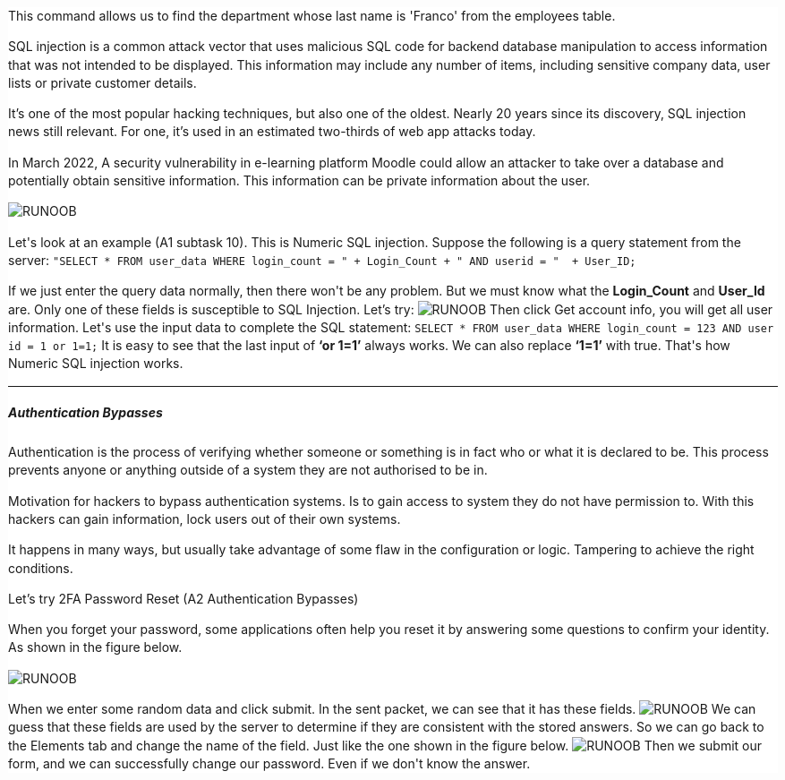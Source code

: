 This command allows us to find the department whose last name is 'Franco' from the employees table. 

SQL injection is a common attack vector that uses malicious SQL code for backend database manipulation to access information that was not intended to be displayed. This information may include any number of items, including sensitive company data, user lists or private customer details.

It’s one of the most popular hacking techniques, but also one of the oldest. Nearly 20 years since its discovery, SQL injection news still relevant. For one, it’s used in an estimated two-thirds of web app attacks today.

In March 2022, A security vulnerability in e-learning platform Moodle could allow an attacker to take over a database and potentially obtain sensitive information. This information can be private information about the user.


![RUNOOB](https://raw.githubusercontent.com/NasTul/COS80013_Lab/main/Picture14.png)

Let's look at an example (A1 subtask 10).
This is Numeric SQL injection. 
Suppose the following is a query statement from the server:
`"SELECT * FROM user_data WHERE login_count = " + Login_Count + " AND userid = "  + User_ID;`

If we just enter the query data normally, then there won't be any problem. But we must know what the **Login_Count** and **User_Id** are. 
Only one of these fields is susceptible to SQL Injection. 
Let’s try:
![RUNOOB](https://raw.githubusercontent.com/NasTul/COS80013_Lab/main/Picture15.png)
Then click Get account info, you will get all user information. 
Let's use the input data to complete the SQL statement:
`SELECT * FROM user_data WHERE login_count = 123 AND userid = 1 or 1=1;`
It is easy to see that the last input of **‘or 1=1’** always works. We can also replace **‘1=1’** with true.  That's how Numeric SQL injection works.
___
##### Authentication Bypasses 
Authentication is the process of verifying whether someone or something is in fact who or what it is declared to be. This process prevents anyone or anything outside of a system they are not authorised to be in.

Motivation for hackers to bypass authentication systems. Is to gain access to system they do not have permission to. With this hackers can gain information, lock users out of their own systems. 


It happens in many ways, but usually take advantage of some flaw in the configuration or logic. Tampering to achieve the right conditions. 

Let’s try 2FA Password Reset (A2 Authentication Bypasses)

When you forget your password, some applications often help you reset it by answering some questions to confirm your identity. As shown in the figure below.

![RUNOOB](https://raw.githubusercontent.com/NasTul/COS80013_Lab/main/Picture16.png)

When we enter some random data and click submit. In the sent packet, we can see that it has these fields. 
![RUNOOB](https://raw.githubusercontent.com/NasTul/COS80013_Lab/main/Picture17.png)
We can guess that these fields are used by the server to determine if they are consistent with the stored answers. 
So we can go back to the Elements tab and change the name of the field. Just like the one shown in the figure below. 
![RUNOOB](https://raw.githubusercontent.com/NasTul/COS80013_Lab/main/Picture18.png)
Then we submit our form, and we can successfully change our password. Even if we don't know the answer. 

